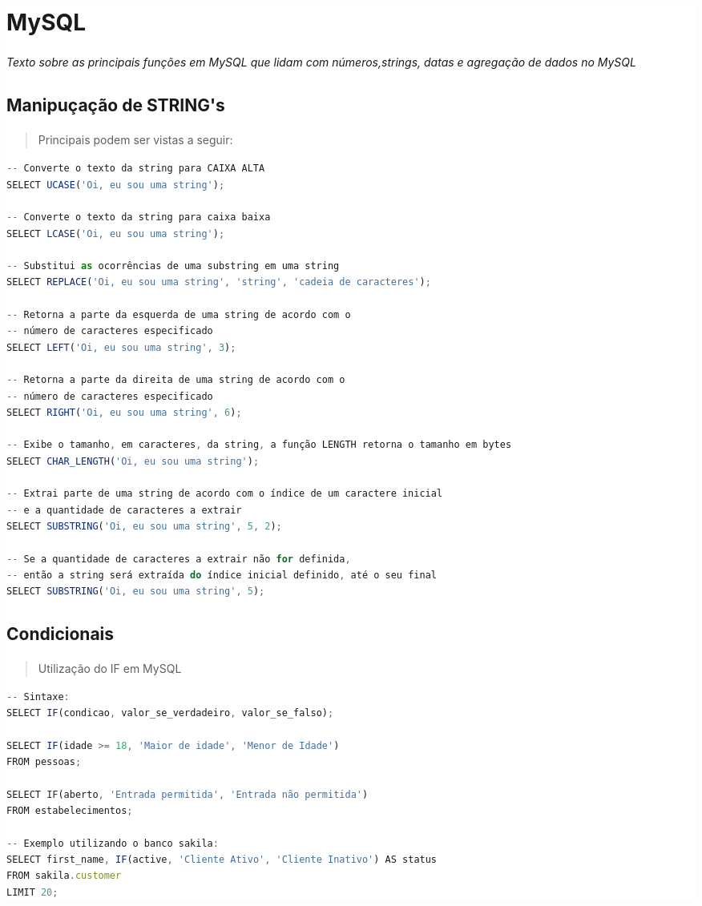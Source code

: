 # MySQL

*Texto sobre as principais funções em MySQL que lidam com números,strings, datas e agregação de dados no MySQL*

## Manipuçação de STRING's

> Principais podem ser vistas a seguir:
~~~javascript
-- Converte o texto da string para CAIXA ALTA
SELECT UCASE('Oi, eu sou uma string');

-- Converte o texto da string para caixa baixa
SELECT LCASE('Oi, eu sou uma string');

-- Substitui as ocorrências de uma substring em uma string
SELECT REPLACE('Oi, eu sou uma string', 'string', 'cadeia de caracteres');

-- Retorna a parte da esquerda de uma string de acordo com o
-- número de caracteres especificado
SELECT LEFT('Oi, eu sou uma string', 3);

-- Retorna a parte da direita de uma string de acordo com o
-- número de caracteres especificado
SELECT RIGHT('Oi, eu sou uma string', 6);

-- Exibe o tamanho, em caracteres, da string, a função LENGTH retorna o tamanho em bytes
SELECT CHAR_LENGTH('Oi, eu sou uma string');

-- Extrai parte de uma string de acordo com o índice de um caractere inicial
-- e a quantidade de caracteres a extrair
SELECT SUBSTRING('Oi, eu sou uma string', 5, 2);

-- Se a quantidade de caracteres a extrair não for definida,
-- então a string será extraída do índice inicial definido, até o seu final
SELECT SUBSTRING('Oi, eu sou uma string', 5);
~~~

## Condicionais

> Utilização do IF em MySQL
~~~javascript
-- Sintaxe:
SELECT IF(condicao, valor_se_verdadeiro, valor_se_falso);

SELECT IF(idade >= 18, 'Maior de idade', 'Menor de Idade')
FROM pessoas;

SELECT IF(aberto, 'Entrada permitida', 'Entrada não permitida')
FROM estabelecimentos;

-- Exemplo utilizando o banco sakila:
SELECT first_name, IF(active, 'Cliente Ativo', 'Cliente Inativo') AS status
FROM sakila.customer
LIMIT 20;
~~~
